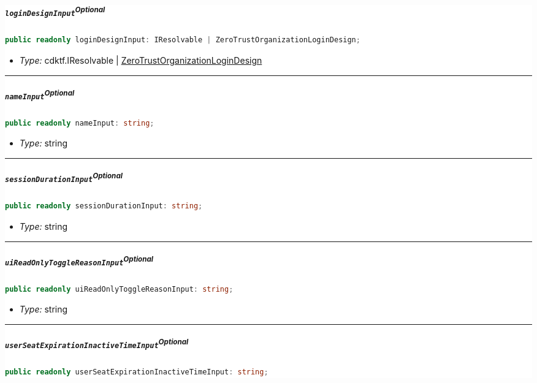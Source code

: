 ##### `loginDesignInput`<sup>Optional</sup> <a name="loginDesignInput" id="@cdktf/provider-cloudflare.zeroTrustOrganization.ZeroTrustOrganization.property.loginDesignInput"></a>

```typescript
public readonly loginDesignInput: IResolvable | ZeroTrustOrganizationLoginDesign;
```

- *Type:* cdktf.IResolvable | <a href="#@cdktf/provider-cloudflare.zeroTrustOrganization.ZeroTrustOrganizationLoginDesign">ZeroTrustOrganizationLoginDesign</a>

---

##### `nameInput`<sup>Optional</sup> <a name="nameInput" id="@cdktf/provider-cloudflare.zeroTrustOrganization.ZeroTrustOrganization.property.nameInput"></a>

```typescript
public readonly nameInput: string;
```

- *Type:* string

---

##### `sessionDurationInput`<sup>Optional</sup> <a name="sessionDurationInput" id="@cdktf/provider-cloudflare.zeroTrustOrganization.ZeroTrustOrganization.property.sessionDurationInput"></a>

```typescript
public readonly sessionDurationInput: string;
```

- *Type:* string

---

##### `uiReadOnlyToggleReasonInput`<sup>Optional</sup> <a name="uiReadOnlyToggleReasonInput" id="@cdktf/provider-cloudflare.zeroTrustOrganization.ZeroTrustOrganization.property.uiReadOnlyToggleReasonInput"></a>

```typescript
public readonly uiReadOnlyToggleReasonInput: string;
```

- *Type:* string

---

##### `userSeatExpirationInactiveTimeInput`<sup>Optional</sup> <a name="userSeatExpirationInactiveTimeInput" id="@cdktf/provider-cloudflare.zeroTrustOrganization.ZeroTrustOrganization.property.userSeatExpirationInactiveTimeInput"></a>

```typescript
public readonly userSeatExpirationInactiveTimeInput: string;
```
